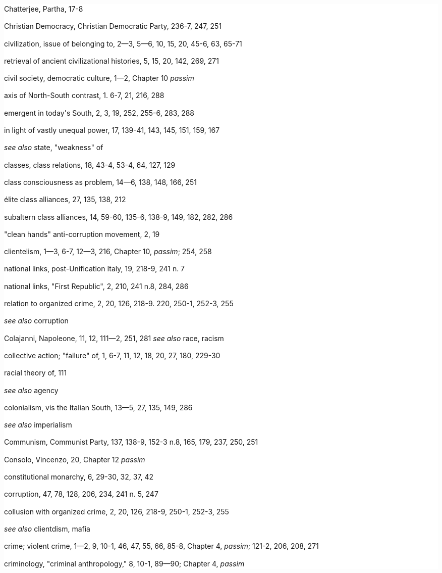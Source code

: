 Chatterjee, Partha, 17-8

Christian Democracy, Christian Democratic Party, 236-7, 247, 251

civilization, issue of belonging to, 2—3, 5—6, 10, 15, 20, 45-6, 63, 65-71

retrieval of ancient civilizational histories, 5, 15, 20, 142, 269, 271

civil society, democratic culture, 1—2, Chapter 10 *passim*

axis of North-South contrast, 1. 6-7, 21, 216, 288

emergent in today's South, 2, 3, 19, 252, 255-6, 283, 288

in light of vastly unequal power, 17, 139-41, 143, 145, 151, 159, 167

*see also* state, "weakness" of

classes, class relations, 18, 43-4, 53-4, 64, 127, 129

class consciousness as problem, 14—6, 138, 148, 166, 251

élite class alliances, 27, 135, 138, 212

subaltern class alliances, 14, 59-60, 135-6, 138-9, 149, 182, 282, 286

"clean hands" anti-corruption movement, 2, 19

clientelism, 1—3, 6-7, 12—3, 216, Chapter 10, *passim*; 254, 258

national links, post-Unification Italy, 19, 218-9, 241 n. 7

national links, "First Republic", 2, 210, 241 n.8, 284, 286

relation to organized crime, 2, 20, 126, 218-9. 220, 250-1, 252-3, 255

*see also* corruption

Colajanni, Napoleone, 11, 12, 111—2, 251, 281 *see also* race, racism

collective action; "failure" of, 1, 6-7, 11, 12, 18, 20, 27, 180, 229-30

racial theory of, 111

*see also* agency

colonialism, vis the Italian South, 13—5, 27, 135, 149, 286

*see also* imperialism

Communism, Communist Party, 137, 138-9, 152-3 n.8, 165, 179, 237, 250, 251

Consolo, Vincenzo, 20, Chapter 12 *passim*

constitutional monarchy, 6, 29-30, 32, 37, 42

corruption, 47, 78, 128, 206, 234, 241 n. 5, 247

collusion with organized crime, 2, 20, 126, 218-9, 250-1, 252-3, 255

*see also* clientdism, mafia

crime; violent crime, 1—2, 9, 10-1, 46, 47, 55, 66, 85-8, Chapter 4, *passim*; 121-2, 206, 208, 271

criminology, "criminal anthropology," 8, 10-1, 89—90; Chapter 4, *passim*
